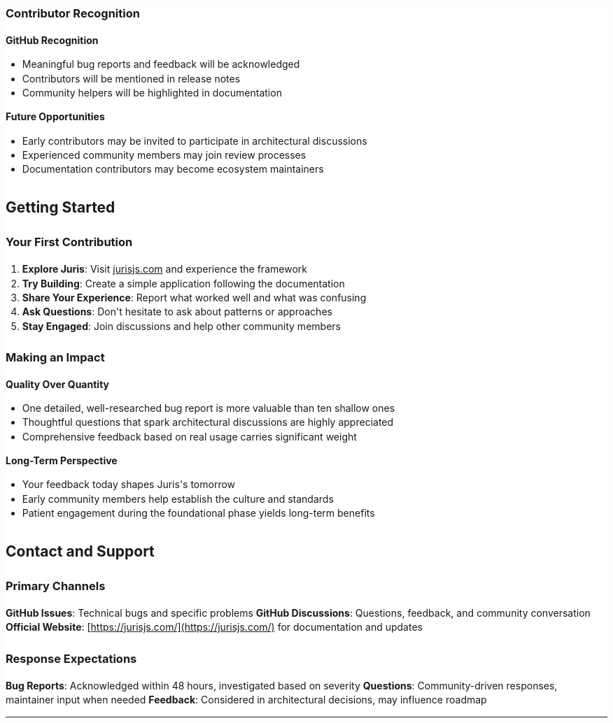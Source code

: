 ### Contributor Recognition

**GitHub Recognition**

- Meaningful bug reports and feedback will be acknowledged
- Contributors will be mentioned in release notes
- Community helpers will be highlighted in documentation

**Future Opportunities**

- Early contributors may be invited to participate in architectural discussions
- Experienced community members may join review processes
- Documentation contributors may become ecosystem maintainers

## Getting Started

### Your First Contribution

1. **Explore Juris**: Visit [jurisjs.com](https://jurisjs.com/) and experience the framework
2. **Try Building**: Create a simple application following the documentation
3. **Share Your Experience**: Report what worked well and what was confusing
4. **Ask Questions**: Don't hesitate to ask about patterns or approaches
5. **Stay Engaged**: Join discussions and help other community members

### Making an Impact

**Quality Over Quantity**

- One detailed, well-researched bug report is more valuable than ten shallow ones
- Thoughtful questions that spark architectural discussions are highly appreciated
- Comprehensive feedback based on real usage carries significant weight

**Long-Term Perspective**

- Your feedback today shapes Juris's tomorrow
- Early community members help establish the culture and standards
- Patient engagement during the foundational phase yields long-term benefits

## Contact and Support

### Primary Channels

**GitHub Issues**: Technical bugs and specific problems
**GitHub Discussions**: Questions, feedback, and community conversation
**Official Website**: [https://jurisjs.com/](https://jurisjs.com/) for documentation and updates

### Response Expectations

**Bug Reports**: Acknowledged within 48 hours, investigated based on severity
**Questions**: Community-driven responses, maintainer input when needed
**Feedback**: Considered in architectural decisions, may influence roadmap

---
